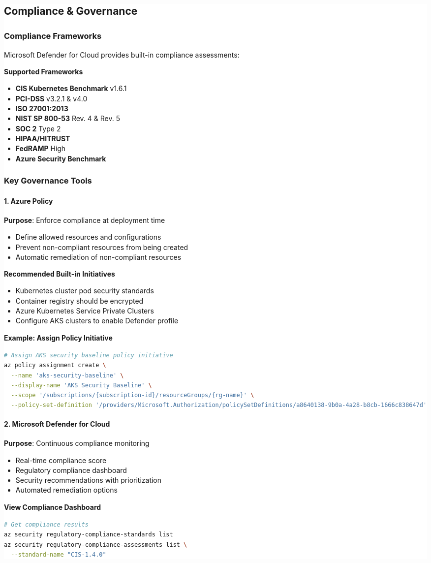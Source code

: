 
## Compliance & Governance

### Compliance Frameworks

Microsoft Defender for Cloud provides built-in compliance assessments:

**Supported Frameworks**
-  **CIS Kubernetes Benchmark** v1.6.1
-  **PCI-DSS** v3.2.1 & v4.0
-  **ISO 27001:2013**
-  **NIST SP 800-53** Rev. 4 & Rev. 5
-  **SOC 2** Type 2
-  **HIPAA/HITRUST**
-  **FedRAMP** High
-  **Azure Security Benchmark**

### Key Governance Tools

#### 1. Azure Policy
**Purpose**: Enforce compliance at deployment time
- Define allowed resources and configurations
- Prevent non-compliant resources from being created
- Automatic remediation of non-compliant resources

**Recommended Built-in Initiatives**
- Kubernetes cluster pod security standards
- Container registry should be encrypted
- Azure Kubernetes Service Private Clusters
- Configure AKS clusters to enable Defender profile

**Example: Assign Policy Initiative**
```bash
# Assign AKS security baseline policy initiative
az policy assignment create \
  --name 'aks-security-baseline' \
  --display-name 'AKS Security Baseline' \
  --scope '/subscriptions/{subscription-id}/resourceGroups/{rg-name}' \
  --policy-set-definition '/providers/Microsoft.Authorization/policySetDefinitions/a8640138-9b0a-4a28-b8cb-1666c838647d'
```

#### 2. Microsoft Defender for Cloud
**Purpose**: Continuous compliance monitoring
- Real-time compliance score
- Regulatory compliance dashboard
- Security recommendations with prioritization
- Automated remediation options

**View Compliance Dashboard**
```bash
# Get compliance results
az security regulatory-compliance-standards list
az security regulatory-compliance-assessments list \
  --standard-name "CIS-1.4.0"
```
